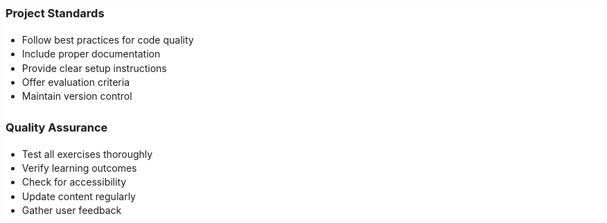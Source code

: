 ### Project Standards
- Follow best practices for code quality
- Include proper documentation
- Provide clear setup instructions
- Offer evaluation criteria
- Maintain version control

### Quality Assurance
- Test all exercises thoroughly
- Verify learning outcomes
- Check for accessibility
- Update content regularly
- Gather user feedback